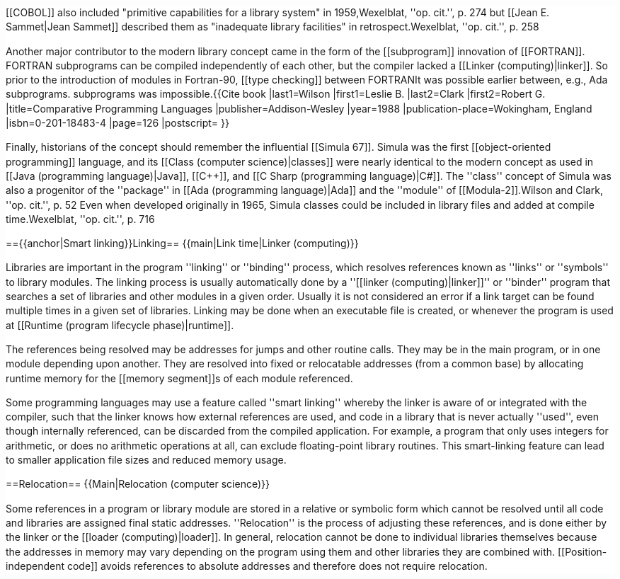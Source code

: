 [[COBOL]] also included "primitive capabilities for a library system" in 1959,<ref name="Wexelblat_1981_274">Wexelblat, ''op. cit.'', p. 274</ref> but [[Jean E. Sammet|Jean Sammet]] described them as "inadequate library facilities" in retrospect.<ref name="Wexelblat_1981_258">Wexelblat, ''op. cit.'', p. 258</ref>

Another major contributor to the modern library concept came in the form of the [[subprogram]] innovation of [[FORTRAN]]. FORTRAN subprograms can be compiled independently of each other, but the compiler lacked a [[Linker (computing)|linker]]. So prior to the introduction of modules in Fortran-90, [[type checking]] between FORTRAN<ref group=NB>It was possible earlier between, e.g., Ada subprograms.</ref> subprograms was impossible.<ref name="Wilson_Clark_1988_126">{{Cite book |last1=Wilson |first1=Leslie B. |last2=Clark |first2=Robert G.
|title=Comparative Programming Languages
|publisher=Addison-Wesley |year=1988 |publication-place=Wokingham, England |isbn=0-201-18483-4 |page=126 |postscript= }}</ref>

Finally, historians of the concept should remember the influential [[Simula 67]]. Simula was the first [[object-oriented programming]] language, and its [[Class (computer science)|classes]] were nearly identical to the modern concept as used in [[Java (programming language)|Java]], [[C++]], and [[C Sharp (programming language)|C#]]. The ''class'' concept of Simula was also a progenitor of the ''package'' in [[Ada (programming language)|Ada]] and the ''module'' of [[Modula-2]].<ref name="Wilson_Clark_1988_52">Wilson and Clark, ''op. cit.'', p. 52</ref> Even when developed originally in 1965, Simula classes could be included in library files and added at compile time.<ref name="Wexelblat_1981_716">Wexelblat, ''op. cit.'', p. 716</ref>

=={{anchor|Smart linking}}Linking==
{{main|Link time|Linker (computing)}}

Libraries are important in the program ''linking'' or ''binding'' process, which resolves references known as ''links'' or ''symbols'' to library modules. The linking process is usually automatically done by a ''[[linker (computing)|linker]]'' or ''binder'' program that searches a set of libraries and other modules in a given order. Usually it is not considered an error if a link target can be found multiple times in a given set of libraries. Linking may be done when an executable file is created, or whenever the program is used at [[Runtime (program lifecycle phase)|runtime]].

The references being resolved may be addresses for jumps and other routine calls. They may be in the main program, or in one module depending upon another. They are resolved into fixed or relocatable addresses (from a common base) by allocating runtime memory for the [[memory segment]]s of each module referenced.

Some programming languages may use a feature called ''smart linking'' whereby the linker is aware of or integrated with the compiler, such that the linker knows how external references are used, and code in a library that is never actually ''used'', even though internally referenced, can be discarded from the compiled application. For example, a program that only uses integers for arithmetic, or does no arithmetic operations at all, can exclude floating-point library routines. This smart-linking feature can lead to smaller application file sizes and reduced memory usage.

==Relocation==
{{Main|Relocation (computer science)}}

Some references in a program or library module are stored in a relative or symbolic form which cannot be resolved until all code and libraries are assigned final static addresses. ''Relocation'' is the process of adjusting these references, and is done either by the linker or the [[loader (computing)|loader]]. In general, relocation cannot be done to individual libraries themselves because the addresses in memory may vary depending on the program using them and other libraries they are combined with. [[Position-independent code]] avoids references to absolute addresses and therefore does not require relocation.
